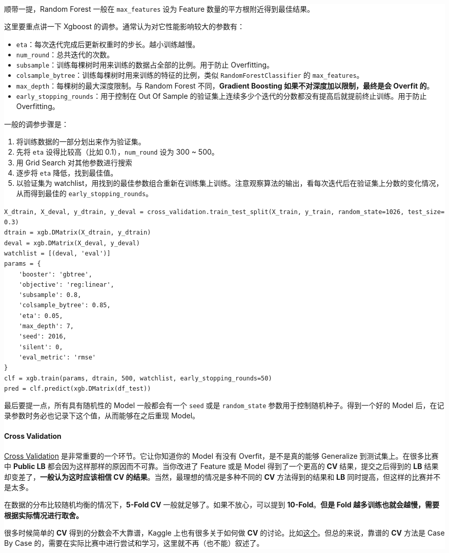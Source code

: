 顺带一提，Random Forest 一般在 `max_features` 设为 Feature 数量的平方根附近得到最佳结果。

这里要重点讲一下 Xgboost 的调参。通常认为对它性能影响较大的参数有：

*   `eta`：每次迭代完成后更新权重时的步长。越小训练越慢。
*   `num_round`：总共迭代的次数。
*   `subsample`：训练每棵树时用来训练的数据占全部的比例。用于防止 Overfitting。
*   `colsample_bytree`：训练每棵树时用来训练的特征的比例，类似 `RandomForestClassifier` 的 `max_features`。
*   `max_depth`：每棵树的最大深度限制。与 Random Forest 不同，**Gradient Boosting 如果不对深度加以限制，最终是会 Overfit 的**。
*   `early_stopping_rounds`：用于控制在 Out Of Sample 的验证集上连续多少个迭代的分数都没有提高后就提前终止训练。用于防止 Overfitting。

一般的调参步骤是：

1.  将训练数据的一部分划出来作为验证集。
2.  先将 `eta` 设得比较高（比如 0.1），`num_round` 设为 300 ~ 500。
3.  用 Grid Search 对其他参数进行搜索
4.  逐步将 `eta` 降低，找到最佳值。
5.  以验证集为 watchlist，用找到的最佳参数组合重新在训练集上训练。注意观察算法的输出，看每次迭代后在验证集上分数的变化情况，从而得到最佳的 `early_stopping_rounds`。

```
X_dtrain, X_deval, y_dtrain, y_deval = cross_validation.train_test_split(X_train, y_train, random_state=1026, test_size=0.3)
dtrain = xgb.DMatrix(X_dtrain, y_dtrain)
deval = xgb.DMatrix(X_deval, y_deval)
watchlist = [(deval, 'eval')]
params = {
    'booster': 'gbtree',
    'objective': 'reg:linear',
    'subsample': 0.8,
    'colsample_bytree': 0.85,
    'eta': 0.05,
    'max_depth': 7,
    'seed': 2016,
    'silent': 0,
    'eval_metric': 'rmse'
}
clf = xgb.train(params, dtrain, 500, watchlist, early_stopping_rounds=50)
pred = clf.predict(xgb.DMatrix(df_test))
```

最后要提一点，所有具有随机性的 Model 一般都会有一个 `seed` 或是 `random_state` 参数用于控制随机种子。得到一个好的 Model 后，在记录参数时务必也记录下这个值，从而能够在之后重现 Model。

#### Cross Validation

[Cross Validation](https://en.wikipedia.org/wiki/Cross-validation_(statistics)) 是非常重要的一个环节。它让你知道你的 Model 有没有 Overfit，是不是真的能够 Generalize 到测试集上。在很多比赛中 **Public LB** 都会因为这样那样的原因而不可靠。当你改进了 Feature 或是 Model 得到了一个更高的 **CV** 结果，提交之后得到的 **LB** 结果却变差了，**一般认为这时应该相信 CV 的结果**。当然，最理想的情况是多种不同的 **CV** 方法得到的结果和 **LB** 同时提高，但这样的比赛并不是太多。

在数据的分布比较随机均衡的情况下，**5-Fold CV** 一般就足够了。如果不放心，可以提到 **10-Fold**。**但是 Fold 越多训练也就会越慢，需要根据实际情况进行取舍。**

很多时候简单的 **CV** 得到的分数会不大靠谱，Kaggle 上也有很多关于如何做 **CV** 的讨论。比如[这个](https://www.kaggle.com/c/telstra-recruiting-network/forums/t/19277/what-is-your-cross-validation-method)。但总的来说，靠谱的 **CV** 方法是 Case By Case 的，需要在实际比赛中进行尝试和学习，这里就不再（也不能）叙述了。

